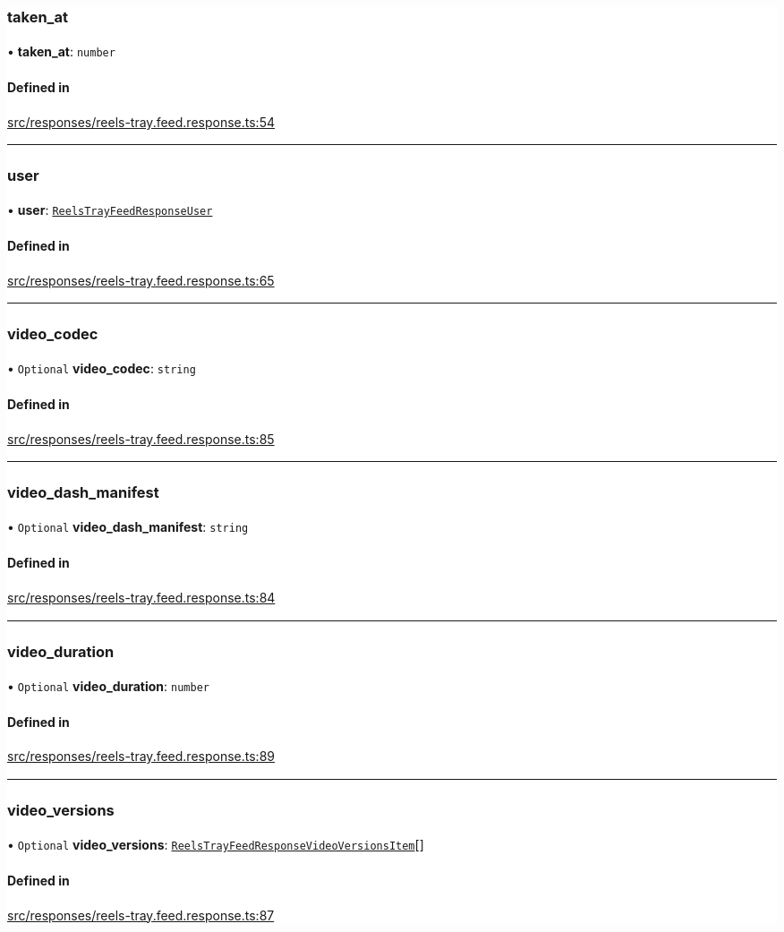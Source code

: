 ### taken\_at

• **taken\_at**: `number`

#### Defined in

[src/responses/reels-tray.feed.response.ts:54](https://github.com/Nerixyz/instagram-private-api/blob/0e0721c/src/responses/reels-tray.feed.response.ts#L54)

___

### user

• **user**: [`ReelsTrayFeedResponseUser`](ReelsTrayFeedResponseUser.md)

#### Defined in

[src/responses/reels-tray.feed.response.ts:65](https://github.com/Nerixyz/instagram-private-api/blob/0e0721c/src/responses/reels-tray.feed.response.ts#L65)

___

### video\_codec

• `Optional` **video\_codec**: `string`

#### Defined in

[src/responses/reels-tray.feed.response.ts:85](https://github.com/Nerixyz/instagram-private-api/blob/0e0721c/src/responses/reels-tray.feed.response.ts#L85)

___

### video\_dash\_manifest

• `Optional` **video\_dash\_manifest**: `string`

#### Defined in

[src/responses/reels-tray.feed.response.ts:84](https://github.com/Nerixyz/instagram-private-api/blob/0e0721c/src/responses/reels-tray.feed.response.ts#L84)

___

### video\_duration

• `Optional` **video\_duration**: `number`

#### Defined in

[src/responses/reels-tray.feed.response.ts:89](https://github.com/Nerixyz/instagram-private-api/blob/0e0721c/src/responses/reels-tray.feed.response.ts#L89)

___

### video\_versions

• `Optional` **video\_versions**: [`ReelsTrayFeedResponseVideoVersionsItem`](ReelsTrayFeedResponseVideoVersionsItem.md)[]

#### Defined in

[src/responses/reels-tray.feed.response.ts:87](https://github.com/Nerixyz/instagram-private-api/blob/0e0721c/src/responses/reels-tray.feed.response.ts#L87)
